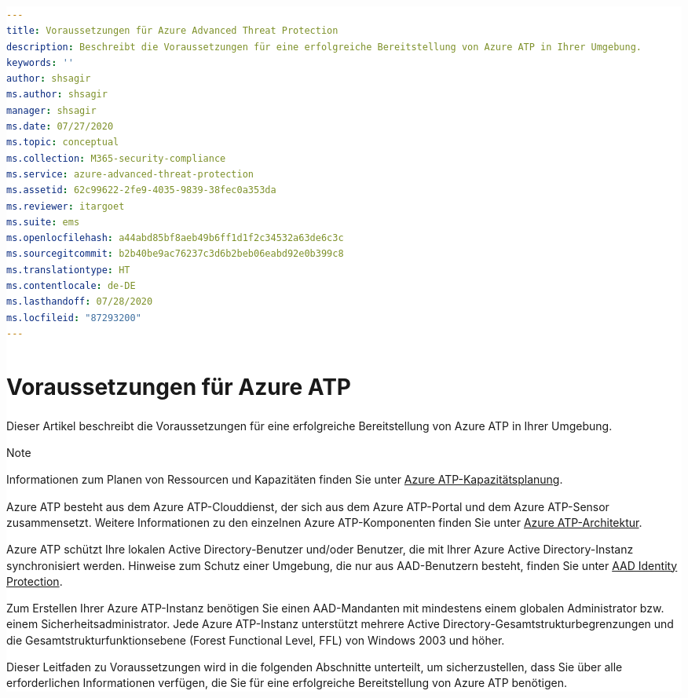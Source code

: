 ```yaml
---
title: Voraussetzungen für Azure Advanced Threat Protection
description: Beschreibt die Voraussetzungen für eine erfolgreiche Bereitstellung von Azure ATP in Ihrer Umgebung.
keywords: ''
author: shsagir
ms.author: shsagir
manager: shsagir
ms.date: 07/27/2020
ms.topic: conceptual
ms.collection: M365-security-compliance
ms.service: azure-advanced-threat-protection
ms.assetid: 62c99622-2fe9-4035-9839-38fec0a353da
ms.reviewer: itargoet
ms.suite: ems
ms.openlocfilehash: a44abd85bf8aeb49b6ff1d1f2c34532a63de6c3c
ms.sourcegitcommit: b2b40be9ac76237c3d6b2beb06eabd92e0b399c8
ms.translationtype: HT
ms.contentlocale: de-DE
ms.lasthandoff: 07/28/2020
ms.locfileid: "87293200"
---
```

# <a name="azure-atp-prerequisites"></a>Voraussetzungen für Azure ATP

Dieser Artikel beschreibt die Voraussetzungen für eine erfolgreiche Bereitstellung von Azure ATP in Ihrer Umgebung.

>[!NOTE]
> Informationen zum Planen von Ressourcen und Kapazitäten finden Sie unter [Azure ATP-Kapazitätsplanung](atp-capacity-planning.md).

Azure ATP besteht aus dem Azure ATP-Clouddienst, der sich aus dem Azure ATP-Portal und dem Azure ATP-Sensor zusammensetzt. Weitere Informationen zu den einzelnen Azure ATP-Komponenten finden Sie unter [Azure ATP-Architektur](atp-architecture.md).

Azure ATP schützt Ihre lokalen Active Directory-Benutzer und/oder Benutzer, die mit Ihrer Azure Active Directory-Instanz synchronisiert werden. Hinweise zum Schutz einer Umgebung, die nur aus AAD-Benutzern besteht, finden Sie unter [AAD Identity Protection](https://docs.microsoft.com/azure/active-directory/identity-protection/overview).

Zum Erstellen Ihrer Azure ATP-Instanz benötigen Sie einen AAD-Mandanten mit mindestens einem globalen Administrator bzw. einem Sicherheitsadministrator. Jede Azure ATP-Instanz unterstützt mehrere Active Directory-Gesamtstrukturbegrenzungen und die Gesamtstrukturfunktionsebene (Forest Functional Level, FFL) von Windows 2003 und höher.

Dieser Leitfaden zu Voraussetzungen wird in die folgenden Abschnitte unterteilt, um sicherzustellen, dass Sie über alle erforderlichen Informationen verfügen, die Sie für eine erfolgreiche Bereitstellung von Azure ATP benötigen.
